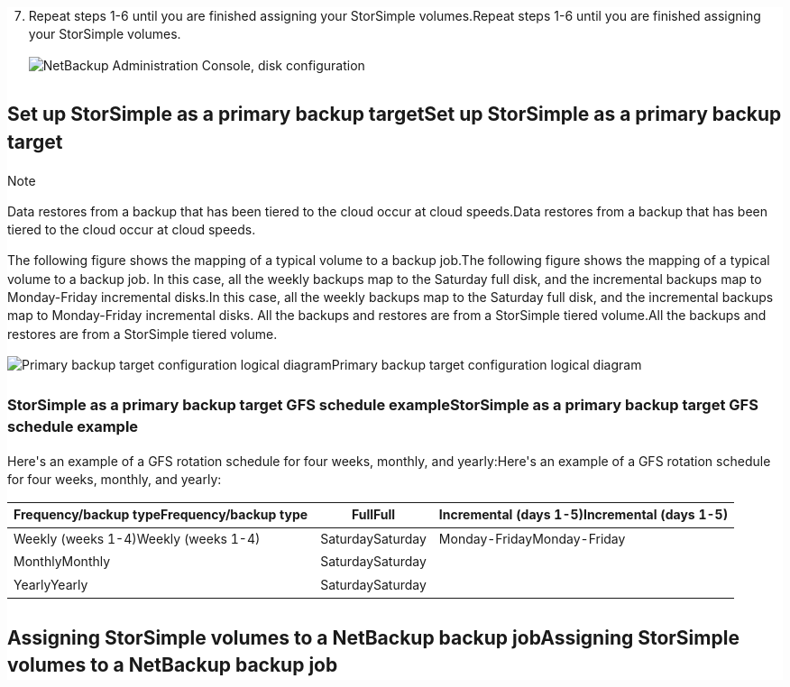 7. <span data-ttu-id="41af5-338">Repeat steps 1-6 until you are finished assigning your StorSimple volumes.</span><span class="sxs-lookup"><span data-stu-id="41af5-338">Repeat steps 1-6 until you are finished assigning your StorSimple volumes.</span></span>

    ![NetBackup Administration Console, disk configuration](https://docstestmedia1.blob.core.windows.net/azure-media/articles/storsimple/media/storsimple-configure-backup-target-using-netbackup/nbimage5.png)

## <a name="set-up-storsimple-as-a-primary-backup-target"></a><span data-ttu-id="41af5-340">Set up StorSimple as a primary backup target</span><span class="sxs-lookup"><span data-stu-id="41af5-340">Set up StorSimple as a primary backup target</span></span>

> [!NOTE]
> <span data-ttu-id="41af5-341">Data restores from a backup that has been tiered to the cloud occur at cloud speeds.</span><span class="sxs-lookup"><span data-stu-id="41af5-341">Data restores from a backup that has been tiered to the cloud occur at cloud speeds.</span></span>

<span data-ttu-id="41af5-342">The following figure shows the mapping of a typical volume to a backup job.</span><span class="sxs-lookup"><span data-stu-id="41af5-342">The following figure shows the mapping of a typical volume to a backup job.</span></span> <span data-ttu-id="41af5-343">In this case, all the weekly backups map to the Saturday full disk, and the incremental backups map to Monday-Friday incremental disks.</span><span class="sxs-lookup"><span data-stu-id="41af5-343">In this case, all the weekly backups map to the Saturday full disk, and the incremental backups map to Monday-Friday incremental disks.</span></span> <span data-ttu-id="41af5-344">All the backups and restores are from a StorSimple tiered volume.</span><span class="sxs-lookup"><span data-stu-id="41af5-344">All the backups and restores are from a StorSimple tiered volume.</span></span>

![<span data-ttu-id="41af5-345">Primary backup target configuration logical diagram</span><span class="sxs-lookup"><span data-stu-id="41af5-345">Primary backup target configuration logical diagram</span></span> ](https://docstestmedia1.blob.core.windows.net/azure-media/articles/storsimple/media/storsimple-configure-backup-target-using-netbackup/primarybackuptargetdiagram.png)

### <a name="storsimple-as-a-primary-backup-target-gfs-schedule-example"></a><span data-ttu-id="41af5-346">StorSimple as a primary backup target GFS schedule example</span><span class="sxs-lookup"><span data-stu-id="41af5-346">StorSimple as a primary backup target GFS schedule example</span></span>

<span data-ttu-id="41af5-347">Here's an example of a GFS rotation schedule for four weeks, monthly, and yearly:</span><span class="sxs-lookup"><span data-stu-id="41af5-347">Here's an example of a GFS rotation schedule for four weeks, monthly, and yearly:</span></span>

| <span data-ttu-id="41af5-348">Frequency/backup type</span><span class="sxs-lookup"><span data-stu-id="41af5-348">Frequency/backup type</span></span> | <span data-ttu-id="41af5-349">Full</span><span class="sxs-lookup"><span data-stu-id="41af5-349">Full</span></span> | <span data-ttu-id="41af5-350">Incremental (days 1-5)</span><span class="sxs-lookup"><span data-stu-id="41af5-350">Incremental (days 1-5)</span></span>  |   
|---|---|---|
| <span data-ttu-id="41af5-351">Weekly (weeks 1-4)</span><span class="sxs-lookup"><span data-stu-id="41af5-351">Weekly (weeks 1-4)</span></span> | <span data-ttu-id="41af5-352">Saturday</span><span class="sxs-lookup"><span data-stu-id="41af5-352">Saturday</span></span> | <span data-ttu-id="41af5-353">Monday-Friday</span><span class="sxs-lookup"><span data-stu-id="41af5-353">Monday-Friday</span></span> |
| <span data-ttu-id="41af5-354">Monthly</span><span class="sxs-lookup"><span data-stu-id="41af5-354">Monthly</span></span>  | <span data-ttu-id="41af5-355">Saturday</span><span class="sxs-lookup"><span data-stu-id="41af5-355">Saturday</span></span>  |   |
| <span data-ttu-id="41af5-356">Yearly</span><span class="sxs-lookup"><span data-stu-id="41af5-356">Yearly</span></span> | <span data-ttu-id="41af5-357">Saturday</span><span class="sxs-lookup"><span data-stu-id="41af5-357">Saturday</span></span>  |   |   |

## <a name="assigning-storsimple-volumes-to-a-netbackup-backup-job"></a><span data-ttu-id="41af5-358">Assigning StorSimple volumes to a NetBackup backup job</span><span class="sxs-lookup"><span data-stu-id="41af5-358">Assigning StorSimple volumes to a NetBackup backup job</span></span>
